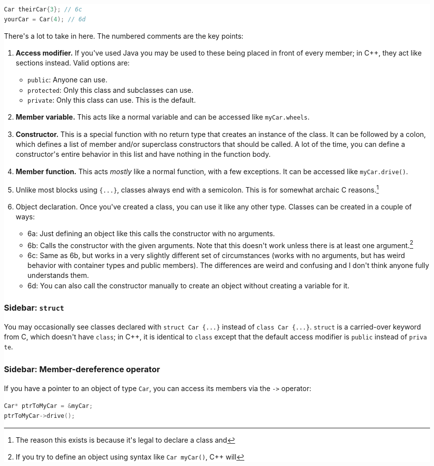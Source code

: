 ```c++
Car theirCar{3}; // 6c
yourCar = Car(4); // 6d
```

There's a lot to take in here. The numbered comments are the key points:

1. **Access modifier.** If you've used Java you may be used to these being placed in
   front of every member; in C++, they act like sections instead. Valid options
   are:

    * `public`: Anyone can use.
    * `protected`: Only this class and subclasses can use.
    * `private`: Only this class can use. This is the default.

2. **Member variable.** This acts like a normal variable and can be accessed
   like `myCar.wheels`.

3. **Constructor.** This is a special function with no return type that creates
   an instance of the class. It can be followed by a colon, which defines a list
   of member and/or superclass constructors that should be called. A lot of the
   time, you can define a constructor's entire behavior in this list and have
   nothing in the function body.

4. **Member function.** This acts *mostly* like a normal function, with a few
   exceptions. It can be accessed like `myCar.drive()`.

5. Unlike most blocks using `{...}`, classes always end with a semicolon. This
   is for somewhat archaic C reasons.[^1]

6. Object declaration. Once you've created a class, you can use it like any
   other type. Classes can be created in a couple of ways:
    * 6a: Just defining an object like this calls the constructor with no
      arguments.
    * 6b: Calls the constructor with the given arguments. Note that this doesn't
      work unless there is at least one argument.[^2]
    * 6c: Same as 6b, but works in a very slightly different set of
      circumstances (works with no arguments, but has weird behavior with
      container types and public members). The differences are weird and
      confusing and I don't think anyone fully understands them.
    * 6d: You can also call the constructor manually to create an object without
      creating a variable for it.

### Sidebar: `struct`

You may occasionally see classes declared with `struct Car {...}` instead of
`class Car {...}`. `struct` is a carried-over keyword from C, which doesn't have
`class`; in C++, it is identical to `class` except that the default access
modifier is `public` instead of `private`.

### Sidebar: Member-dereference operator

If you have a pointer to an object of type `Car`, you can access its members via
the `->` operator:

```c++
Car* ptrToMyCar = &myCar;
ptrToMyCar->drive();
```


[^1]: The reason this exists is because it's legal to declare a class and
[^2]: If you try to define an object using syntax like `Car myCar()`, C++ will